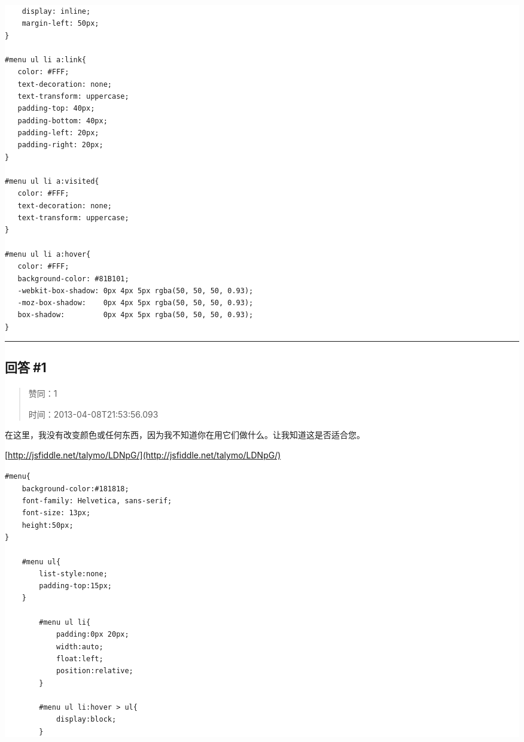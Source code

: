 ```
    display: inline;
    margin-left: 50px;
}

#menu ul li a:link{
   color: #FFF;
   text-decoration: none;
   text-transform: uppercase;
   padding-top: 40px;
   padding-bottom: 40px;
   padding-left: 20px;
   padding-right: 20px;
}

#menu ul li a:visited{
   color: #FFF;
   text-decoration: none;
   text-transform: uppercase;
}

#menu ul li a:hover{
   color: #FFF;
   background-color: #81B101;
   -webkit-box-shadow: 0px 4px 5px rgba(50, 50, 50, 0.93);
   -moz-box-shadow:    0px 4px 5px rgba(50, 50, 50, 0.93);
   box-shadow:         0px 4px 5px rgba(50, 50, 50, 0.93);
} 
```

* * *

## 回答 #1

> 赞同：1
> 
> 时间：2013-04-08T21:53:56.093

在这里，我没有改变颜色或任何东西，因为我不知道你在用它们做什么。让我知道这是否适合您。

[http://jsfiddle.net/talymo/LDNpG/](http://jsfiddle.net/talymo/LDNpG/)

```
#menu{
    background-color:#181818;
    font-family: Helvetica, sans-serif;
    font-size: 13px;
    height:50px;
}

    #menu ul{
        list-style:none;
        padding-top:15px;
    }

        #menu ul li{
            padding:0px 20px;
            width:auto;
            float:left;
            position:relative;
        }

        #menu ul li:hover > ul{
            display:block;     
        }

```